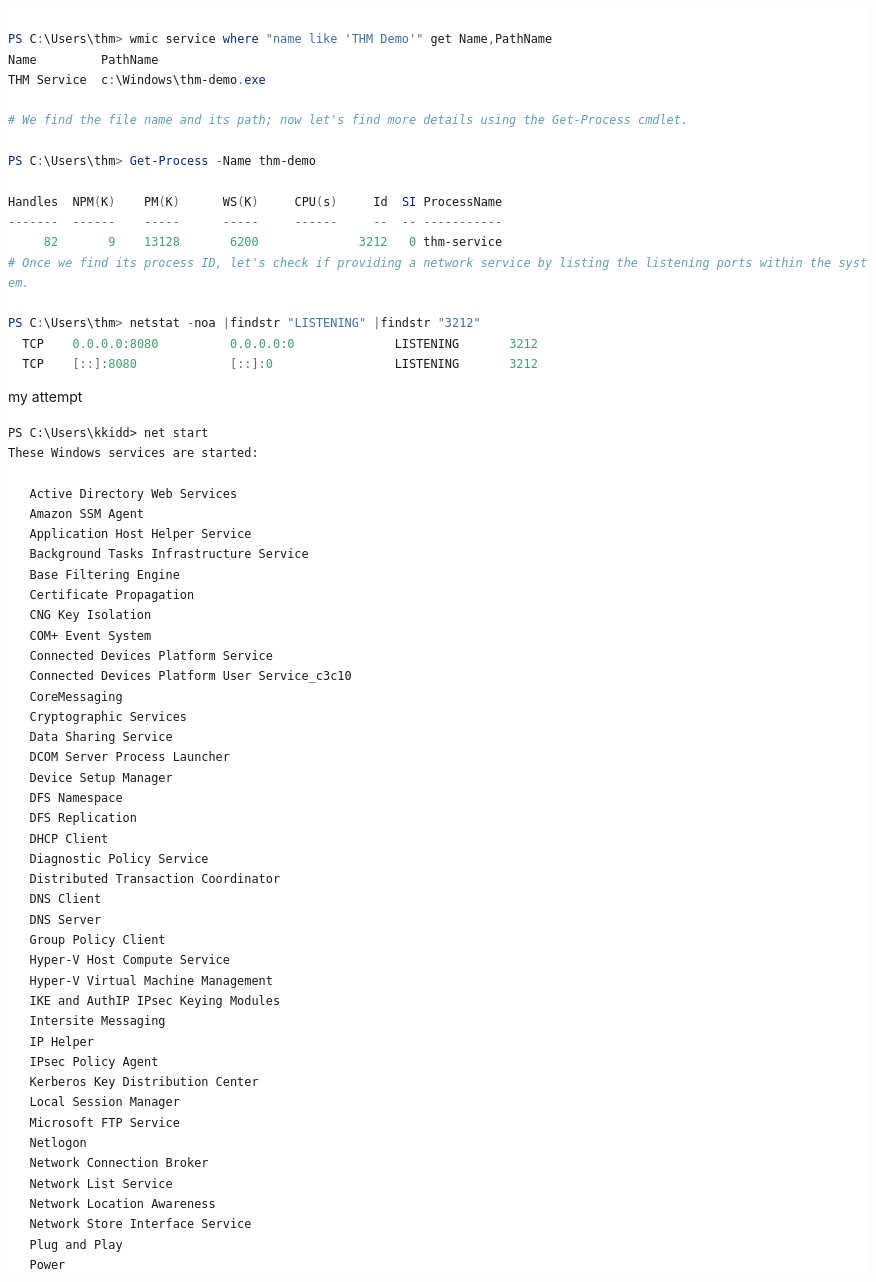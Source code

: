 ```powershell

PS C:\Users\thm> wmic service where "name like 'THM Demo'" get Name,PathName
Name         PathName
THM Service  c:\Windows\thm-demo.exe

# We find the file name and its path; now let's find more details using the Get-Process cmdlet. 

PS C:\Users\thm> Get-Process -Name thm-demo

Handles  NPM(K)    PM(K)      WS(K)     CPU(s)     Id  SI ProcessName
-------  ------    -----      -----     ------     --  -- -----------
     82       9    13128       6200              3212   0 thm-service
# Once we find its process ID, let's check if providing a network service by listing the listening ports within the system.

PS C:\Users\thm> netstat -noa |findstr "LISTENING" |findstr "3212"
  TCP    0.0.0.0:8080          0.0.0.0:0              LISTENING       3212
  TCP    [::]:8080             [::]:0                 LISTENING       3212
```

my attempt
```
PS C:\Users\kkidd> net start
These Windows services are started:

   Active Directory Web Services
   Amazon SSM Agent
   Application Host Helper Service
   Background Tasks Infrastructure Service
   Base Filtering Engine
   Certificate Propagation
   CNG Key Isolation
   COM+ Event System
   Connected Devices Platform Service
   Connected Devices Platform User Service_c3c10
   CoreMessaging
   Cryptographic Services
   Data Sharing Service
   DCOM Server Process Launcher
   Device Setup Manager
   DFS Namespace
   DFS Replication
   DHCP Client
   Diagnostic Policy Service
   Distributed Transaction Coordinator
   DNS Client
   DNS Server
   Group Policy Client
   Hyper-V Host Compute Service
   Hyper-V Virtual Machine Management
   IKE and AuthIP IPsec Keying Modules
   Intersite Messaging
   IP Helper
   IPsec Policy Agent
   Kerberos Key Distribution Center
   Local Session Manager
   Microsoft FTP Service
   Netlogon
   Network Connection Broker
   Network List Service
   Network Location Awareness
   Network Store Interface Service
   Plug and Play
   Power
```